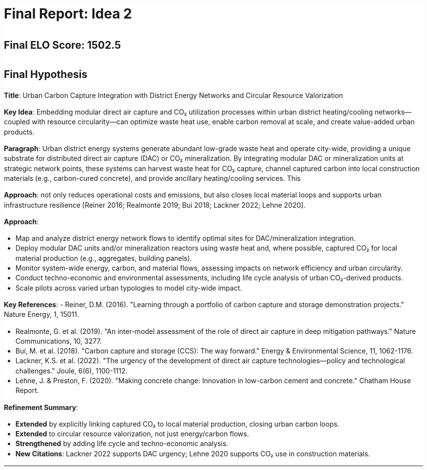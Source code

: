 # Final Report: Idea 2

## Final ELO Score: 1502.5

## Final Hypothesis

**Title**: Urban Carbon Capture Integration with District Energy Networks and Circular Resource Valorization

**Key Idea**: Embedding modular direct air capture and CO₂ utilization processes within urban district heating/cooling networks—coupled with resource circularity—can optimize waste heat use, enable carbon removal at scale, and create value-added urban products.

**Paragraph**: Urban district energy systems generate abundant low-grade waste heat and operate city-wide, providing a unique substrate for distributed direct air capture (DAC) or CO₂ mineralization. By integrating modular DAC or mineralization units at strategic network points, these systems can harvest waste heat for CO₂ capture, channel captured carbon into local construction materials (e.g., carbon-cured concrete), and provide ancillary heating/cooling services. This

**Approach**: not only reduces operational costs and emissions, but also closes local material loops and supports urban infrastructure resilience [Reiner 2016; Realmonte 2019; Bui 2018; Lackner 2022; Lehne 2020].

**Approach**:  
- Map and analyze district energy network flows to identify optimal sites for DAC/mineralization integration.  
- Deploy modular DAC units and/or mineralization reactors using waste heat and, where possible, captured CO₂ for local material production (e.g., aggregates, building panels).  
- Monitor system-wide energy, carbon, and material flows, assessing impacts on network efficiency and urban circularity.  
- Conduct techno-economic and environmental assessments, including life cycle analysis of urban CO₂-derived products.  
- Scale pilots across varied urban typologies to model city-wide impact.

**Key References**: - Reiner, D.M. (2016). "Learning through a portfolio of carbon capture and storage demonstration projects." Nature Energy, 1, 15011.  
- Realmonte, G. et al. (2019). "An inter-model assessment of the role of direct air capture in deep mitigation pathways." Nature Communications, 10, 3277.  
- Bui, M. et al. (2018). "Carbon capture and storage (CCS): The way forward." Energy & Environmental Science, 11, 1062-1176.  
- Lackner, K.S. et al. (2022). "The urgency of the development of direct air capture technologies—policy and technological challenges." Joule, 6(6), 1100-1112.  
- Lehne, J. & Preston, F. (2020). "Making concrete change: Innovation in low-carbon cement and concrete." Chatham House Report.

**Refinement Summary**:  
- **Extended** by explicitly linking captured CO₂ to local material production, closing urban carbon loops.
- **Extended** to circular resource valorization, not just energy/carbon flows.
- **Strengthened** by adding life cycle and techno-economic analysis.
- **New Citations**: Lackner 2022 supports DAC urgency; Lehne 2020 supports CO₂ use in construction materials.

---